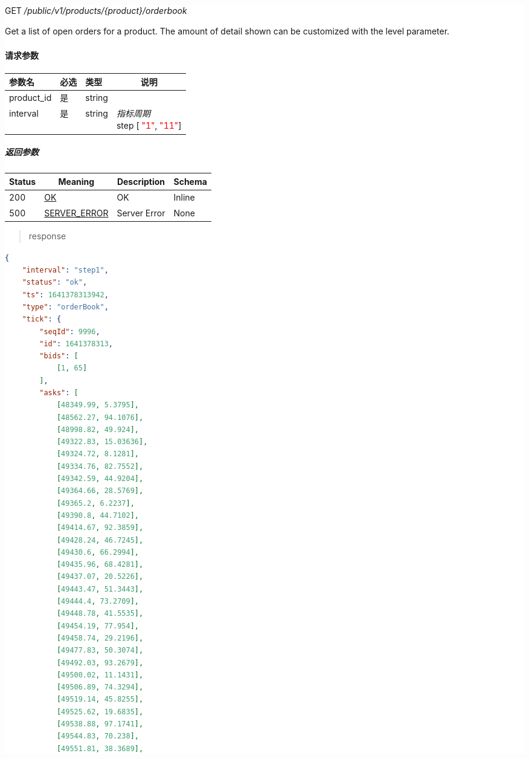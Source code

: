 <font class="httpget">GET</font> */public/v1/products/{product}/orderbook*

Get a list of open orders for a product. The amount of detail shown can be customized with the level parameter.

#### 请求参数


|参数名|必选|类型| 说明                                                                                |
|:----    |:---|:----- |-----------------------------------------------------------------------------------|
| product_id |是  |string |                                                                                   |
| interval | 是   |string | *指标周期*  <br/> step [ <font color="red">"1"</font>, <font color="red">"11"</font>] |


##### 返回参数
| Status | Meaning                                                 | Description |Schema|
|--------|---------------------------------------------------------|-------------|---|
| 200    | [OK](https://tools.ietf.org/html/rfc7231#section-6.3.1) | OK          |Inline|
| 500      | [SERVER_ERROR](https://tools.ietf.org/html/rfc7235#section-3.1)    | Server Error            |None|

> response

```json 
{
	"interval": "step1",
	"status": "ok",
	"ts": 1641378313942,
	"type": "orderBook",
	"tick": {
		"seqId": 9996,
		"id": 1641378313,
		"bids": [
			[1, 65]
		],
		"asks": [
			[48349.99, 5.3795],
			[48562.27, 94.1076],
			[48998.82, 49.924],
			[49322.83, 15.03636],
			[49324.72, 8.1281],
			[49334.76, 82.7552],
			[49342.59, 44.9204],
			[49364.66, 28.5769],
			[49365.2, 6.2237],
			[49390.8, 44.7102],
			[49414.67, 92.3859],
			[49428.24, 46.7245],
			[49430.6, 66.2994],
			[49435.96, 68.4281],
			[49437.07, 20.5226],
			[49443.47, 51.3443],
			[49444.4, 73.2709],
			[49448.78, 41.5535],
			[49454.19, 77.954],
			[49458.74, 29.2196],
			[49477.83, 50.3074],
			[49492.03, 93.2679],
			[49500.02, 11.1431],
			[49506.89, 74.3294],
			[49519.14, 45.8255],
			[49525.62, 19.6835],
			[49538.88, 97.1741],
			[49544.83, 70.238],
			[49551.81, 38.3689],
```